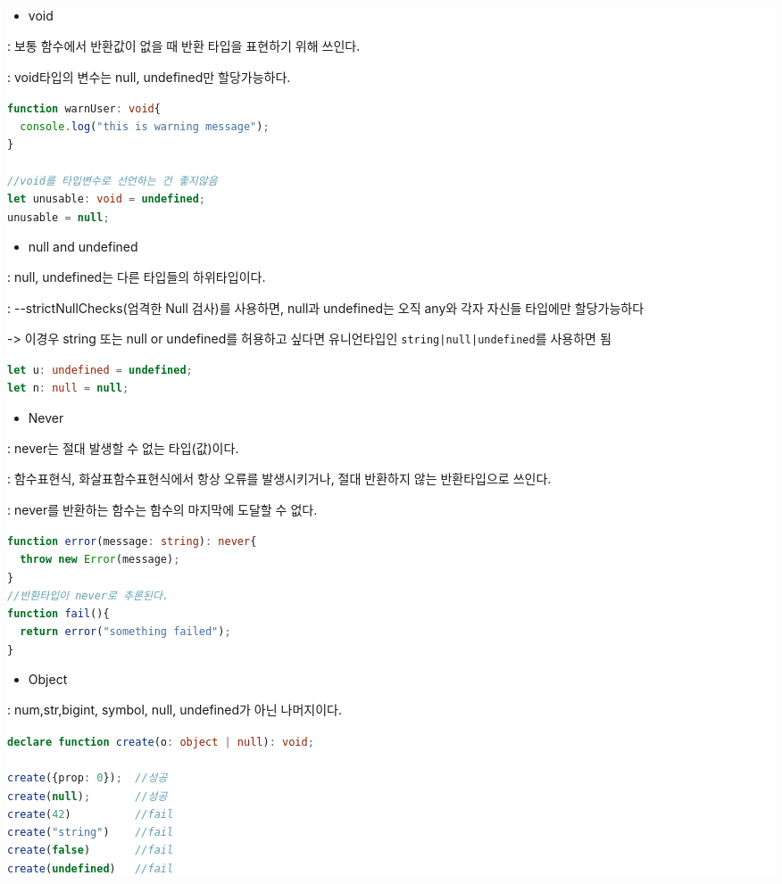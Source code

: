 - void

: 보통 함수에서 반환값이 없을 때 반환 타입을 표현하기 위해 쓰인다.

: void타입의 변수는 null, undefined만 할당가능하다.

```ts
function warnUser: void{
  console.log("this is warning message");
}

//void를 타입변수로 선언하는 건 좋지않음
let unusable: void = undefined;
unusable = null;
```

- null and undefined

: null, undefined는 다른 타입들의 하위타입이다.

: --strictNullChecks(엄격한 Null 검사)를 사용하면, null과 undefined는 오직 any와 각자 자신들 타입에만 할당가능하다

-> 이경우 string 또는 null or undefined를 허용하고 싶다면 
   유니언타입인 `string|null|undefined`를 사용하면 됨

```ts
let u: undefined = undefined;
let n: null = null;
```


- Never 

: never는 절대 발생할 수 없는 타입(값)이다.

: 함수표현식, 화살표함수표현식에서 항상 오류를 발생시키거나, 절대 반환하지 않는 반환타입으로 쓰인다. 

: never를 반환하는 함수는 함수의 마지막에 도달할 수 없다.

```ts
function error(message: string): never{
  throw new Error(message);
}
//반환타입이 never로 추론된다.
function fail(){
  return error("something failed");
}
```

- Object

: num,str,bigint, symbol, null, undefined가 아닌 나머지이다.

```ts
declare function create(o: object | null): void;

create({prop: 0});  //성공
create(null);       //성공
create(42)          //fail
create("string")    //fail
create(false)       //fail
create(undefined)   //fail
```
